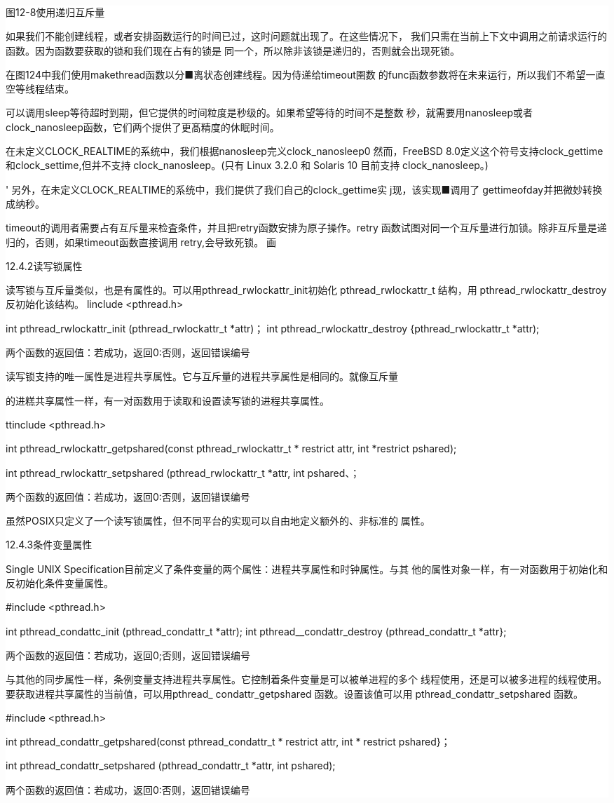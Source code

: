 图12-8使用递归互斥量

如果我们不能创建线程，或者安排函数运行的时间已过，这时问题就出现了。在这些情况下， 我们只需在当前上下文中调用之前请求运行的函数。因为函数要获取的锁和我们现在占有的锁是 同一个，所以除非该锁是递归的，否则就会出现死锁。

在图124中我们使用makethread函数以分■离状态创建线程。因为侍递给timeout圉数 的func函数参数将在未来运行，所以我们不希望一直空等线程结束。

可以调用sleep等待超时到期，但它提供的时间粒度是秒级的。如果希望等待的时间不是整数 秒，就需要用nanosleep或者clock_nanosleep函数，它们两个提供了更髙精度的休眠时间。

在未定义CLOCK_REALTIME的系统中，我们根据nanosleep完义clock_nanosleep0 然而，FreeBSD 8.0定义这个符号支持clock_gettime和clock_settime,但并不支持 clock_nanosleep。(只有 Linux 3.2.0 和 Solaris 10 目前支持 clock_nanosleep。)

' 另外，在未定义CLOCK_REALTIME的系统中，我们提供了我们自己的clock_gettime实 j现，该实现■调用了 gettimeofday并把微妙转换成纳秒。

timeout的调用者需要占有互斥量来检査条件，并且把retry函数安排为原子操作。retry 函数试图对同一个互斥量进行加锁。除非互斥量是递归的，否则，如果timeout函数直接调用 retry,会导致死锁。    画

12.4.2读写锁属性

读写锁与互斥量类似，也是有属性的。可以用pthread_rwlockattr_init初始化 pthread_rwlockattr_t 结构，用 pthread_rwlockattr_destroy 反初始化该结构。 linclude <pthread.h>

int pthread_rwlockattr_init (pthread_rwlockattr_t *attr)； int pthread_rwlockattr_destroy {pthread_rwlockattr_t *attr);

两个函数的返回值：若成功，返回0:否则，返回错误编号

读写锁支持的唯一属性是进程共享属性。它与互斥量的进程共享属性是相同的。就像互斥量

的进糕共享属性一样，有一对函数用于读取和设置读写锁的进程共享属性。

ttinclude <pthread.h>

int pthread_rwlockattr_getpshared(const pthread_rwlockattr_t * restrict attr, int *restrict pshared);

int pthread_rwlockattr_setpshared (pthread_rwlockattr_t *attr, int pshared、；

两个函数的返回值：若成功，返回0:否则，返回错误编号

虽然POSIX只定义了一个读写锁属性，但不同平台的实现可以自由地定义额外的、非标准的 属性。

12.4.3条件变量属性

Single UNIX Specification目前定义了条件变量的两个属性：进程共享属性和时钟属性。与其 他的属性对象一样，有一对函数用于初始化和反初始化条件变量属性。

\#include <pthread.h>

int pthread_condattc_init (pthread_condattr_t *attr); int pthread__condattr_destroy (pthread_condattr_t *attr};

两个函数的返回值：若成功，返回0;否则，返回错误编号

与其他的同步属性一样，条例变量支持进程共享属性。它控制着条件变量是可以被单进程的多个 线程使用，还是可以被多进程的线程使用。要获取进程共享属性的当前值，可以用pthread_ condattr_getpshared 函数。设置该值可以用 pthread_condattr_setpshared 函数。

\#include <pthread.h>

int pthread_condattr_getpshared(const pthread_condattr_t * restrict attr, int * restrict pshared}；

int pthread_condattr_setpshared (pthread_condattr_t *attr, int pshared);

两个函数的返回值：若成功，返回0:否则，返回错误编号
